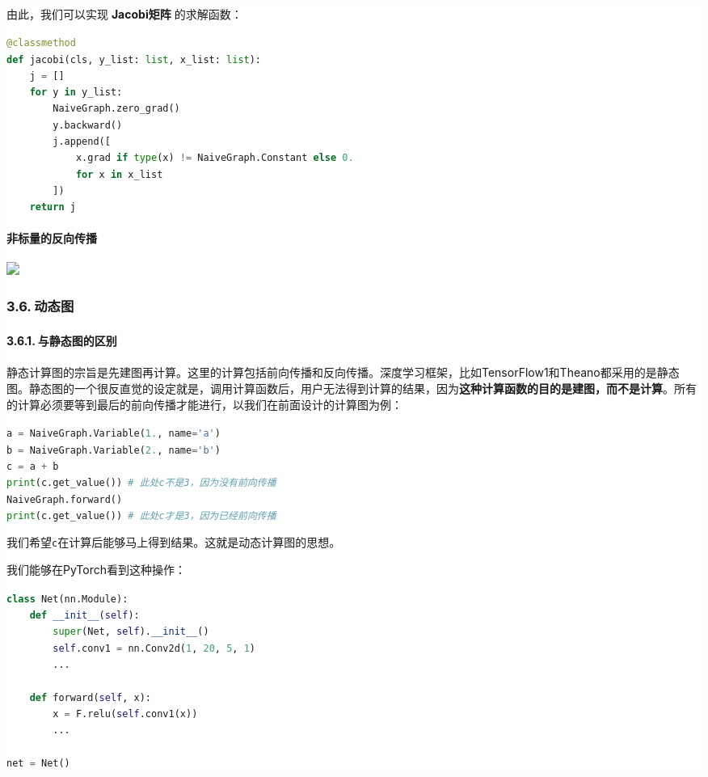 由此，我们可以实现 **Jacobi矩阵** 的求解函数：

```python
@classmethod
def jacobi(cls, y_list: list, x_list: list):
    j = []
    for y in y_list:
        NaiveGraph.zero_grad()
        y.backward()
        j.append([
            x.grad if type(x) != NaiveGraph.Constant else 0.
            for x in x_list
        ])
    return j
```



#### 非标量的反向传播

![](https://img-blog.csdnimg.cn/20200509110539884.png?x-oss-process=image/watermark,type_ZmFuZ3poZW5naGVpdGk,shadow_10,text_aHR0cHM6Ly9ibG9nLmNzZG4ubmV0L0hhcHBpbmVzc1NvdXJjZUw=,size_16,color_FFFFFF,t_70)





### 3.6. 动态图

#### 3.6.1. 与静态图的区别

静态计算图的宗旨是先建图再计算。这里的计算包括前向传播和反向传播。深度学习框架，比如TensorFlow1和Theano都采用的是静态图。静态图的一个很反直觉的设定就是，调用计算函数后，用户无法得到计算的结果，因为**这种计算函数的目的是建图，而不是计算**。所有的计算必须要等到最后的前向传播才能进行，以我们在前面设计的计算图为例：

```python
a = NaiveGraph.Variable(1., name='a')
b = NaiveGraph.Variable(2., name='b')
c = a + b
print(c.get_value()) # 此处c不是3，因为没有前向传播
NaiveGraph.forward()
print(c.get_value()) # 此处c才是3，因为已经前向传播
```

我们希望`c`在计算后能够马上得到结果。这就是动态计算图的思想。

我们能够在PyTorch看到这种操作：

```python
class Net(nn.Module):
    def __init__(self):
        super(Net, self).__init__()
        self.conv1 = nn.Conv2d(1, 20, 5, 1)
        ...

    def forward(self, x):
        x = F.relu(self.conv1(x))
        ...

net = Net()
```
